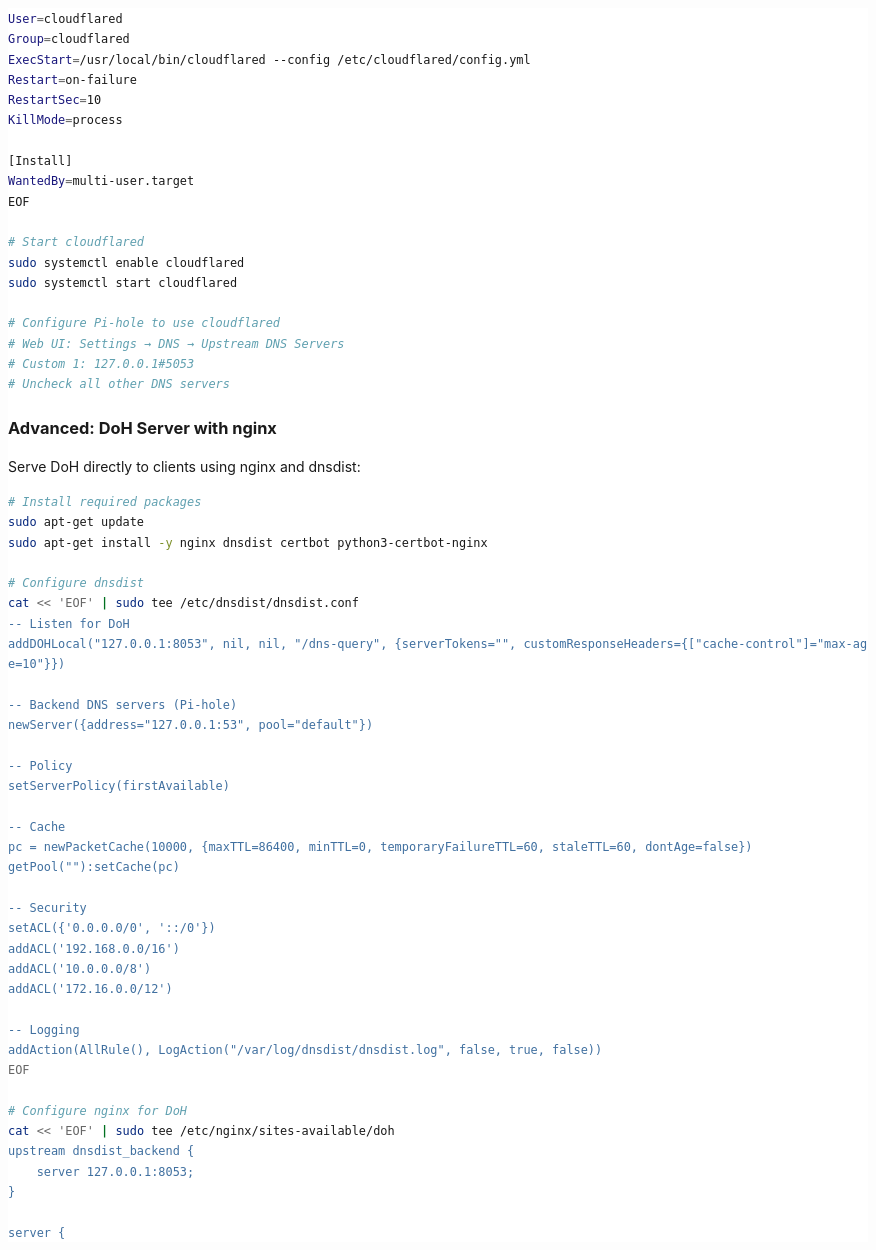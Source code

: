 ```bash
User=cloudflared
Group=cloudflared
ExecStart=/usr/local/bin/cloudflared --config /etc/cloudflared/config.yml
Restart=on-failure
RestartSec=10
KillMode=process

[Install]
WantedBy=multi-user.target
EOF

# Start cloudflared
sudo systemctl enable cloudflared
sudo systemctl start cloudflared

# Configure Pi-hole to use cloudflared
# Web UI: Settings → DNS → Upstream DNS Servers
# Custom 1: 127.0.0.1#5053
# Uncheck all other DNS servers
```

### Advanced: DoH Server with nginx

Serve DoH directly to clients using nginx and dnsdist:

```bash
# Install required packages
sudo apt-get update
sudo apt-get install -y nginx dnsdist certbot python3-certbot-nginx

# Configure dnsdist
cat << 'EOF' | sudo tee /etc/dnsdist/dnsdist.conf
-- Listen for DoH
addDOHLocal("127.0.0.1:8053", nil, nil, "/dns-query", {serverTokens="", customResponseHeaders={["cache-control"]="max-age=10"}})

-- Backend DNS servers (Pi-hole)
newServer({address="127.0.0.1:53", pool="default"})

-- Policy
setServerPolicy(firstAvailable)

-- Cache
pc = newPacketCache(10000, {maxTTL=86400, minTTL=0, temporaryFailureTTL=60, staleTTL=60, dontAge=false})
getPool(""):setCache(pc)

-- Security
setACL({'0.0.0.0/0', '::/0'})
addACL('192.168.0.0/16')
addACL('10.0.0.0/8')
addACL('172.16.0.0/12')

-- Logging
addAction(AllRule(), LogAction("/var/log/dnsdist/dnsdist.log", false, true, false))
EOF

# Configure nginx for DoH
cat << 'EOF' | sudo tee /etc/nginx/sites-available/doh
upstream dnsdist_backend {
    server 127.0.0.1:8053;
}

server {
```